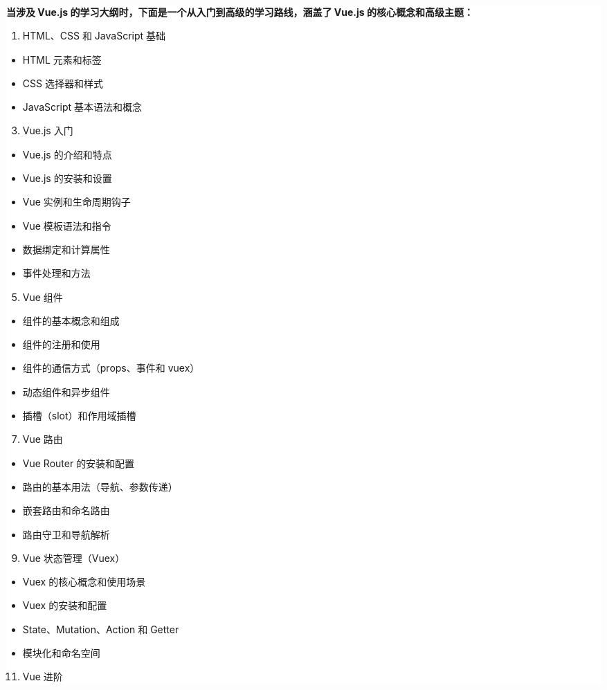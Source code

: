 **当涉及 Vue.js 的学习大纲时，下面是一个从入门到高级的学习路线，涵盖了 Vue.js 的核心概念和高级主题：**

1.  HTML、CSS 和 JavaScript 基础
    

*   HTML 元素和标签
    
*   CSS 选择器和样式
    
*   JavaScript 基本语法和概念
    

3.  Vue.js 入门
    

*   Vue.js 的介绍和特点
    
*   Vue.js 的安装和设置
    
*   Vue 实例和生命周期钩子
    
*   Vue 模板语法和指令
    
*   数据绑定和计算属性
    
*   事件处理和方法
    

5.  Vue 组件
    

*   组件的基本概念和组成
    
*   组件的注册和使用
    
*   组件的通信方式（props、事件和 vuex）
    
*   动态组件和异步组件
    
*   插槽（slot）和作用域插槽
    

7.  Vue 路由
    

*   Vue Router 的安装和配置
    
*   路由的基本用法（导航、参数传递）
    
*   嵌套路由和命名路由
    
*   路由守卫和导航解析
    

9.  Vue 状态管理（Vuex）
    

*   Vuex 的核心概念和使用场景
    
*   Vuex 的安装和配置
    
*   State、Mutation、Action 和 Getter
    
*   模块化和命名空间
    

11.  Vue 进阶
    
